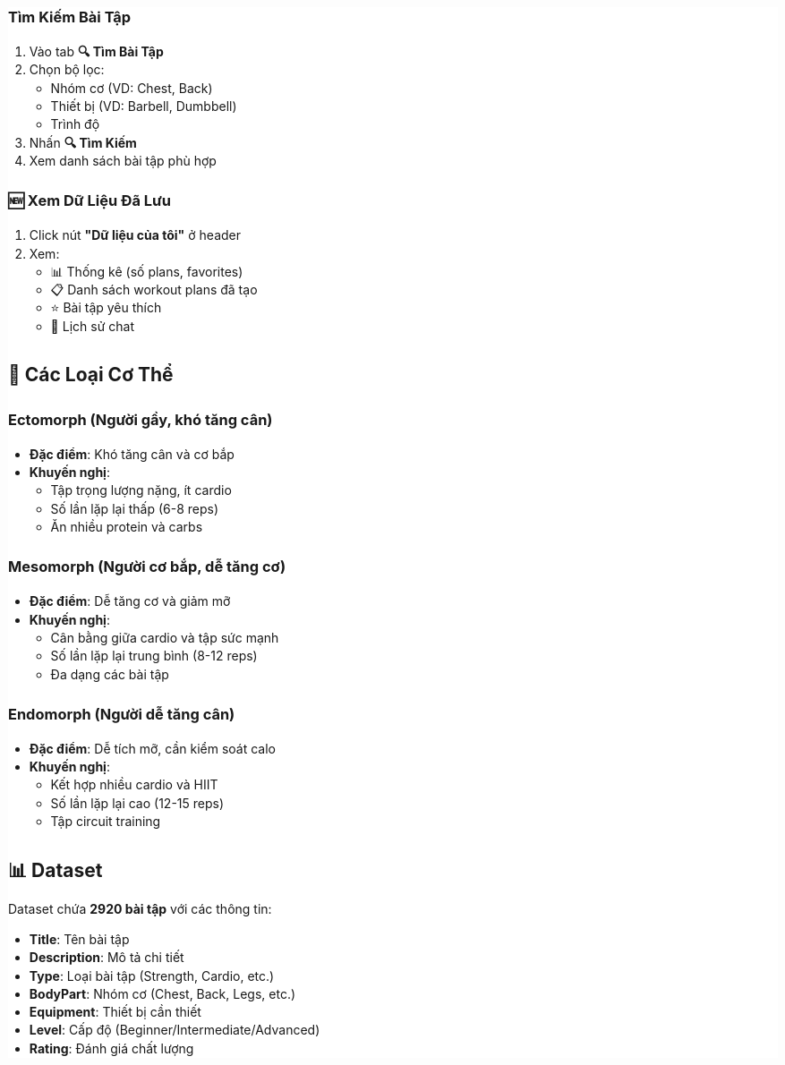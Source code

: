 ### Tìm Kiếm Bài Tập
1. Vào tab **🔍 Tìm Bài Tập**
2. Chọn bộ lọc:
   - Nhóm cơ (VD: Chest, Back)
   - Thiết bị (VD: Barbell, Dumbbell)
   - Trình độ
3. Nhấn **🔍 Tìm Kiếm**
4. Xem danh sách bài tập phù hợp

### 🆕 Xem Dữ Liệu Đã Lưu
1. Click nút **"Dữ liệu của tôi"** ở header
2. Xem:
   - 📊 Thống kê (số plans, favorites)
   - 📋 Danh sách workout plans đã tạo
   - ⭐ Bài tập yêu thích
   - 💬 Lịch sử chat

## 🎯 Các Loại Cơ Thể

### Ectomorph (Người gầy, khó tăng cân)
- **Đặc điểm**: Khó tăng cân và cơ bắp
- **Khuyến nghị**: 
  - Tập trọng lượng nặng, ít cardio
  - Số lần lặp lại thấp (6-8 reps)
  - Ăn nhiều protein và carbs

### Mesomorph (Người cơ bắp, dễ tăng cơ)
- **Đặc điểm**: Dễ tăng cơ và giảm mỡ
- **Khuyến nghị**:
  - Cân bằng giữa cardio và tập sức mạnh
  - Số lần lặp lại trung bình (8-12 reps)
  - Đa dạng các bài tập

### Endomorph (Người dễ tăng cân)
- **Đặc điểm**: Dễ tích mỡ, cần kiểm soát calo
- **Khuyến nghị**:
  - Kết hợp nhiều cardio và HIIT
  - Số lần lặp lại cao (12-15 reps)
  - Tập circuit training

## 📊 Dataset

Dataset chứa **2920 bài tập** với các thông tin:
- **Title**: Tên bài tập
- **Description**: Mô tả chi tiết
- **Type**: Loại bài tập (Strength, Cardio, etc.)
- **BodyPart**: Nhóm cơ (Chest, Back, Legs, etc.)
- **Equipment**: Thiết bị cần thiết
- **Level**: Cấp độ (Beginner/Intermediate/Advanced)
- **Rating**: Đánh giá chất lượng
